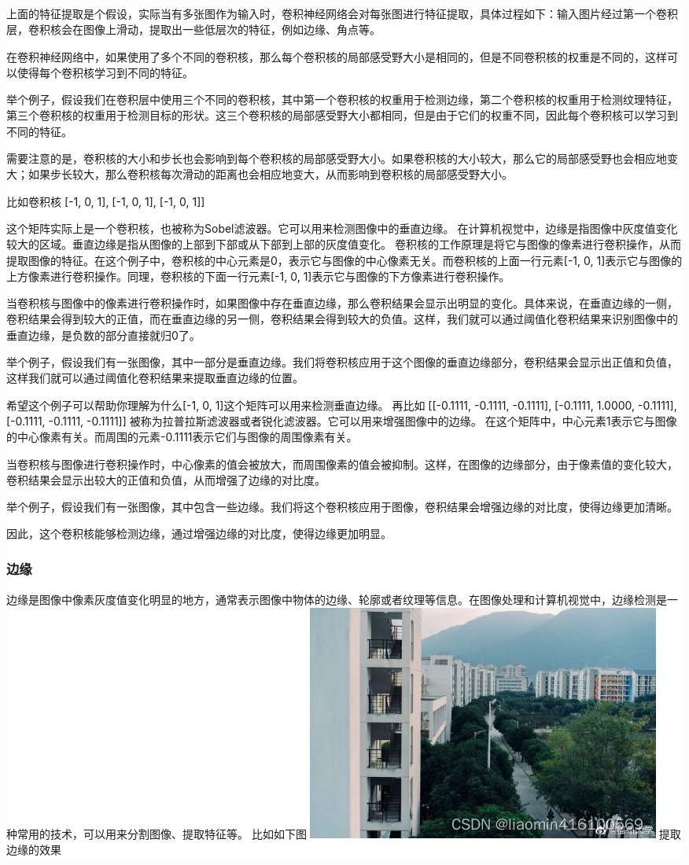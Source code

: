 上面的特征提取是个假设，实际当有多张图作为输入时，卷积神经网络会对每张图进行特征提取，具体过程如下：输入图片经过第一个卷积层，卷积核会在图像上滑动，提取出一些低层次的特征，例如边缘、角点等。

在卷积神经网络中，如果使用了多个不同的卷积核，那么每个卷积核的局部感受野大小是相同的，但是不同卷积核的权重是不同的，这样可以使得每个卷积核学习到不同的特征。

举个例子，假设我们在卷积层中使用三个不同的卷积核，其中第一个卷积核的权重用于检测边缘，第二个卷积核的权重用于检测纹理特征，第三个卷积核的权重用于检测目标的形状。这三个卷积核的局部感受野大小都相同，但是由于它们的权重不同，因此每个卷积核可以学习到不同的特征。

需要注意的是，卷积核的大小和步长也会影响到每个卷积核的局部感受野大小。如果卷积核的大小较大，那么它的局部感受野也会相应地变大；如果步长较大，那么卷积核每次滑动的距离也会相应地变大，从而影响到卷积核的局部感受野大小。

比如卷积核
[-1, 0, 1],
[-1, 0, 1],
[-1, 0, 1]]

这个矩阵实际上是一个卷积核，也被称为Sobel滤波器。它可以用来检测图像中的垂直边缘。
在计算机视觉中，边缘是指图像中灰度值变化较大的区域。垂直边缘是指从图像的上部到下部或从下部到上部的灰度值变化。
卷积核的工作原理是将它与图像的像素进行卷积操作，从而提取图像的特征。在这个例子中，卷积核的中心元素是0，表示它与图像的中心像素无关。而卷积核的上面一行元素[-1, 0, 1]表示它与图像的上方像素进行卷积操作。同理，卷积核的下面一行元素[-1, 0, 1]表示它与图像的下方像素进行卷积操作。

当卷积核与图像中的像素进行卷积操作时，如果图像中存在垂直边缘，那么卷积结果会显示出明显的变化。具体来说，在垂直边缘的一侧，卷积结果会得到较大的正值，而在垂直边缘的另一侧，卷积结果会得到较大的负值。这样，我们就可以通过阈值化卷积结果来识别图像中的垂直边缘，是负数的部分直接就归0了。

举个例子，假设我们有一张图像，其中一部分是垂直边缘。我们将卷积核应用于这个图像的垂直边缘部分，卷积结果会显示出正值和负值，这样我们就可以通过阈值化卷积结果来提取垂直边缘的位置。

希望这个例子可以帮助你理解为什么[-1, 0, 1]这个矩阵可以用来检测垂直边缘。
再比如
[[-0.1111, -0.1111, -0.1111],
[-0.1111, 1.0000, -0.1111],
[-0.1111, -0.1111, -0.1111]]
被称为拉普拉斯滤波器或者锐化滤波器。它可以用来增强图像中的边缘。
在这个矩阵中，中心元素1表示它与图像的中心像素有关。而周围的元素-0.1111表示它们与图像的周围像素有关。

当卷积核与图像进行卷积操作时，中心像素的值会被放大，而周围像素的值会被抑制。这样，在图像的边缘部分，由于像素值的变化较大，卷积结果会显示出较大的正值和负值，从而增强了边缘的对比度。

举个例子，假设我们有一张图像，其中包含一些边缘。我们将这个卷积核应用于图像，卷积结果会增强边缘的对比度，使得边缘更加清晰。

因此，这个卷积核能够检测边缘，通过增强边缘的对比度，使得边缘更加明显。
### 边缘
边缘是图像中像素灰度值变化明显的地方，通常表示图像中物体的边缘、轮廓或者纹理等信息。在图像处理和计算机视觉中，边缘检测是一种常用的技术，可以用来分割图像、提取特征等。
比如如下图
![在这里插入图片描述](/docs/images/content/programming/ai/deep_learning/cnn/dl_03_cnn.md.images/1971eb0708e1f5506e5b49060e66dc4f.png)
提取边缘的效果